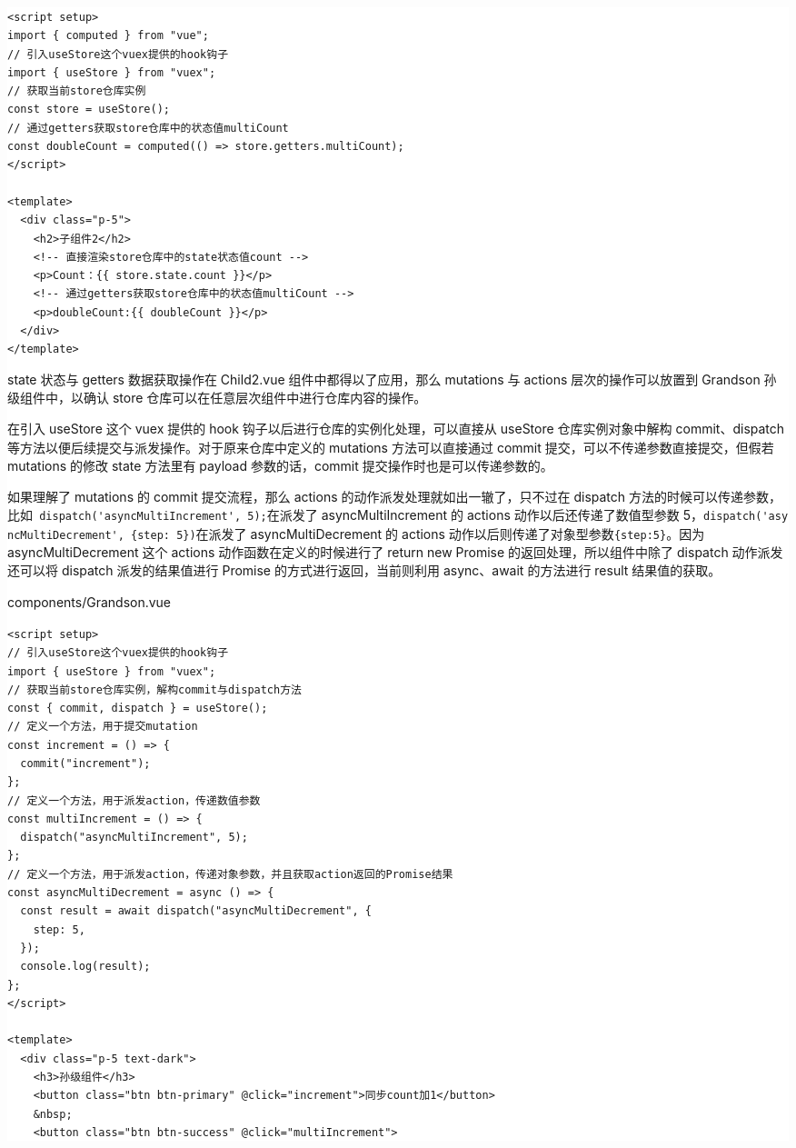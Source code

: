 ```vue
<script setup>
import { computed } from "vue";
// 引入useStore这个vuex提供的hook钩子
import { useStore } from "vuex";
// 获取当前store仓库实例
const store = useStore();
// 通过getters获取store仓库中的状态值multiCount
const doubleCount = computed(() => store.getters.multiCount);
</script>

<template>
  <div class="p-5">
    <h2>子组件2</h2>
    <!-- 直接渲染store仓库中的state状态值count -->
    <p>Count：{{ store.state.count }}</p>
    <!-- 通过getters获取store仓库中的状态值multiCount -->
    <p>doubleCount:{{ doubleCount }}</p>
  </div>
</template>
```

state 状态与 getters 数据获取操作在 Child2.vue 组件中都得以了应用，那么 mutations 与 actions 层次的操作可以放置到 Grandson 孙级组件中，以确认 store 仓库可以在任意层次组件中进行仓库内容的操作。

在引入 useStore 这个 vuex 提供的 hook 钩子以后进行仓库的实例化处理，可以直接从 useStore 仓库实例对象中解构 commit、dispatch 等方法以便后续提交与派发操作。对于原来仓库中定义的 mutations 方法可以直接通过 commit 提交，可以不传递参数直接提交，但假若 mutations 的修改 state 方法里有 payload 参数的话，commit 提交操作时也是可以传递参数的。

如果理解了 mutations 的 commit 提交流程，那么 actions 的动作派发处理就如出一辙了，只不过在 dispatch 方法的时候可以传递参数，比如` dispatch('asyncMultiIncrement', 5);`在派发了 asyncMultiIncrement 的 actions 动作以后还传递了数值型参数 5，`dispatch('asyncMultiDecrement', {step: 5})`在派发了 asyncMultiDecrement 的 actions 动作以后则传递了对象型参数`{step:5}`。因为 asyncMultiDecrement 这个 actions 动作函数在定义的时候进行了 return new Promise 的返回处理，所以组件中除了 dispatch 动作派发还可以将 dispatch 派发的结果值进行 Promise 的方式进行返回，当前则利用 async、await 的方法进行 result 结果值的获取。

components/Grandson.vue

```vue
<script setup>
// 引入useStore这个vuex提供的hook钩子
import { useStore } from "vuex";
// 获取当前store仓库实例，解构commit与dispatch方法
const { commit, dispatch } = useStore();
// 定义一个方法，用于提交mutation
const increment = () => {
  commit("increment");
};
// 定义一个方法，用于派发action，传递数值参数
const multiIncrement = () => {
  dispatch("asyncMultiIncrement", 5);
};
// 定义一个方法，用于派发action，传递对象参数，并且获取action返回的Promise结果
const asyncMultiDecrement = async () => {
  const result = await dispatch("asyncMultiDecrement", {
    step: 5,
  });
  console.log(result);
};
</script>

<template>
  <div class="p-5 text-dark">
    <h3>孙级组件</h3>
    <button class="btn btn-primary" @click="increment">同步count加1</button>
    &nbsp;
    <button class="btn btn-success" @click="multiIncrement">
```